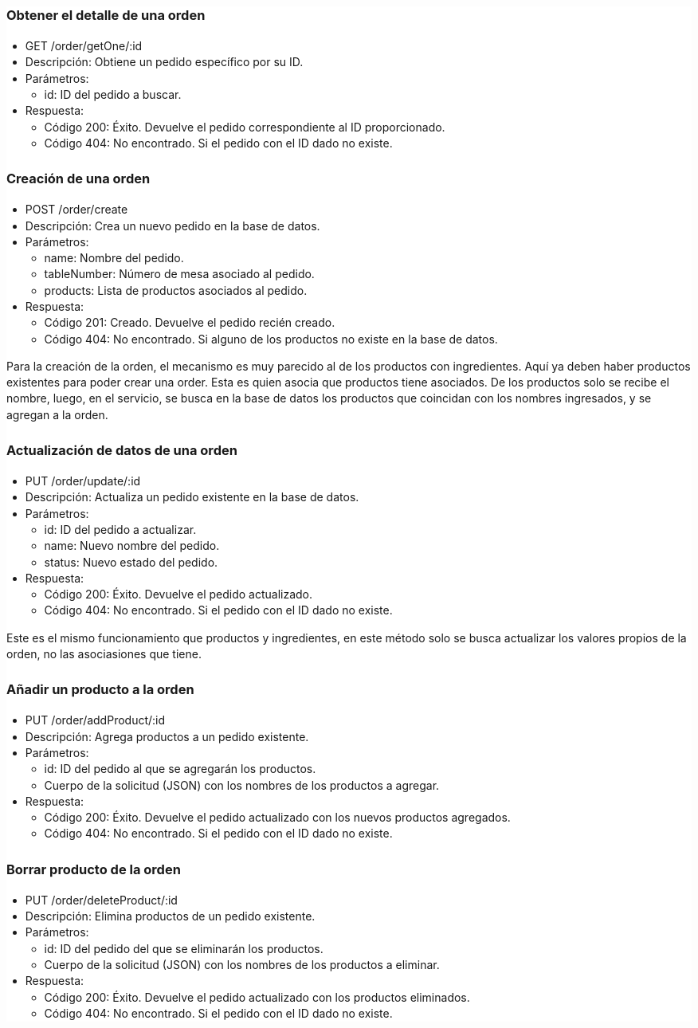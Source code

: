 ### Obtener el detalle de una orden
* GET /order/getOne/:id
* Descripción: Obtiene un pedido específico por su ID.
* Parámetros:
    * id: ID del pedido a buscar.
* Respuesta:
    * Código 200: Éxito. Devuelve el pedido correspondiente al ID proporcionado.
    * Código 404: No encontrado. Si el pedido con el ID dado no existe.

### Creación de una orden
* POST /order/create
* Descripción: Crea un nuevo pedido en la base de datos.
* Parámetros:
    * name: Nombre del pedido.
    * tableNumber: Número de mesa asociado al pedido.
    * products: Lista de productos asociados al pedido.
* Respuesta:
    * Código 201: Creado. Devuelve el pedido recién creado.
    * Código 404: No encontrado. Si alguno de los productos no existe en la base de datos.

Para la creación de la orden, el mecanismo es muy parecido al de los productos con ingredientes. Aquí ya deben haber productos existentes para poder crear una order. 
Esta es quien asocia que productos tiene asociados. De los productos solo se recibe el nombre, luego, en el servicio, se busca en la base de datos los productos que coincidan
con los nombres ingresados, y se agregan a la orden.

### Actualización de datos de una orden
* PUT /order/update/:id
* Descripción: Actualiza un pedido existente en la base de datos.
* Parámetros:
    * id: ID del pedido a actualizar.
    * name: Nuevo nombre del pedido.
    * status: Nuevo estado del pedido.
* Respuesta:
    * Código 200: Éxito. Devuelve el pedido actualizado.
    * Código 404: No encontrado. Si el pedido con el ID dado no existe.

Este es el mismo funcionamiento que productos y ingredientes, en este método solo se busca actualizar los valores propios de la orden, no las asociasiones que tiene.

### Añadir un producto a la orden
* PUT /order/addProduct/:id
* Descripción: Agrega productos a un pedido existente.
* Parámetros:
    * id: ID del pedido al que se agregarán los productos.
    * Cuerpo de la solicitud (JSON) con los nombres de los productos a agregar.
* Respuesta:
    * Código 200: Éxito. Devuelve el pedido actualizado con los nuevos productos agregados.
    * Código 404: No encontrado. Si el pedido con el ID dado no existe.

### Borrar producto de la orden
* PUT /order/deleteProduct/:id
* Descripción: Elimina productos de un pedido existente.
* Parámetros:
    * id: ID del pedido del que se eliminarán los productos.
    * Cuerpo de la solicitud (JSON) con los nombres de los productos a eliminar.
* Respuesta:
    * Código 200: Éxito. Devuelve el pedido actualizado con los productos eliminados.
    * Código 404: No encontrado. Si el pedido con el ID dado no existe.
